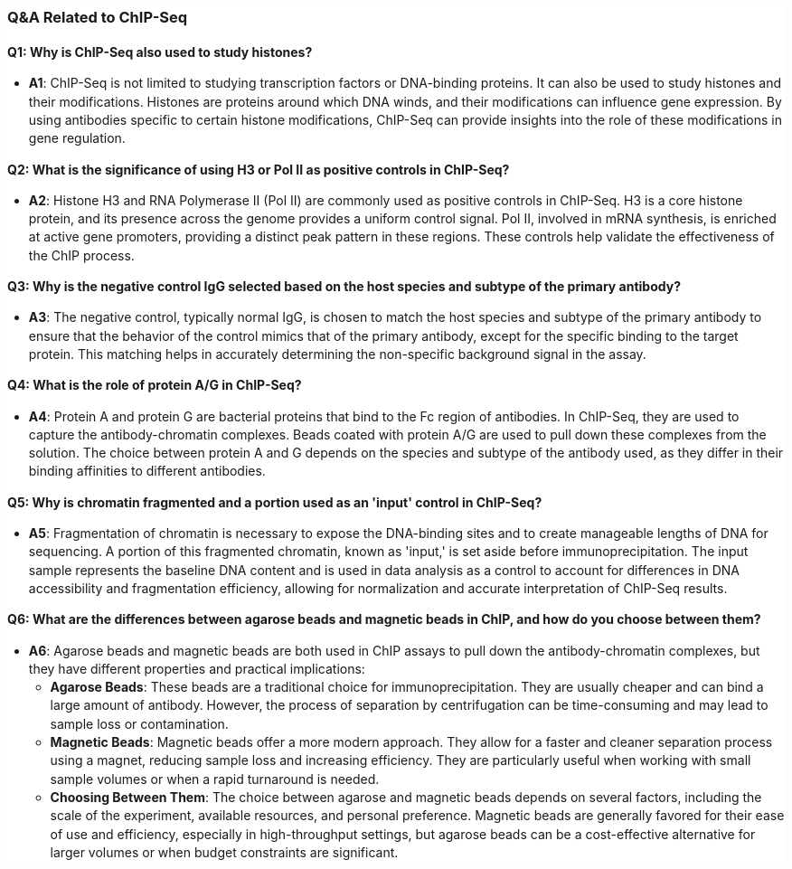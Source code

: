 ### Q&A Related to ChIP-Seq

**Q1: Why is ChIP-Seq also used to study histones?**

- **A1**: ChIP-Seq is not limited to studying transcription factors or DNA-binding proteins. It can also be used to study histones and their modifications. Histones are proteins around which DNA winds, and their modifications can influence gene expression. By using antibodies specific to certain histone modifications, ChIP-Seq can provide insights into the role of these modifications in gene regulation.

**Q2: What is the significance of using H3 or Pol II as positive controls in ChIP-Seq?**

- **A2**: Histone H3 and RNA Polymerase II (Pol II) are commonly used as positive controls in ChIP-Seq. H3 is a core histone protein, and its presence across the genome provides a uniform control signal. Pol II, involved in mRNA synthesis, is enriched at active gene promoters, providing a distinct peak pattern in these regions. These controls help validate the effectiveness of the ChIP process.

**Q3: Why is the negative control IgG selected based on the host species and subtype of the primary antibody?**

- **A3**: The negative control, typically normal IgG, is chosen to match the host species and subtype of the primary antibody to ensure that the behavior of the control mimics that of the primary antibody, except for the specific binding to the target protein. This matching helps in accurately determining the non-specific background signal in the assay.

**Q4: What is the role of protein A/G in ChIP-Seq?**

- **A4**: Protein A and protein G are bacterial proteins that bind to the Fc region of antibodies. In ChIP-Seq, they are used to capture the antibody-chromatin complexes. Beads coated with protein A/G are used to pull down these complexes from the solution. The choice between protein A and G depends on the species and subtype of the antibody used, as they differ in their binding affinities to different antibodies.

**Q5: Why is chromatin fragmented and a portion used as an 'input' control in ChIP-Seq?**

- **A5**: Fragmentation of chromatin is necessary to expose the DNA-binding sites and to create manageable lengths of DNA for sequencing. A portion of this fragmented chromatin, known as 'input,' is set aside before immunoprecipitation. The input sample represents the baseline DNA content and is used in data analysis as a control to account for differences in DNA accessibility and fragmentation efficiency, allowing for normalization and accurate interpretation of ChIP-Seq results.

**Q6: What are the differences between agarose beads and magnetic beads in ChIP, and how do you choose between them?**

- **A6**: Agarose beads and magnetic beads are both used in ChIP assays to pull down the antibody-chromatin complexes, but they have different properties and practical implications:
    - **Agarose Beads**: These beads are a traditional choice for immunoprecipitation. They are usually cheaper and can bind a large amount of antibody. However, the process of separation by centrifugation can be time-consuming and may lead to sample loss or contamination.
    - **Magnetic Beads**: Magnetic beads offer a more modern approach. They allow for a faster and cleaner separation process using a magnet, reducing sample loss and increasing efficiency. They are particularly useful when working with small sample volumes or when a rapid turnaround is needed.
    - **Choosing Between Them**: The choice between agarose and magnetic beads depends on several factors, including the scale of the experiment, available resources, and personal preference. Magnetic beads are generally favored for their ease of use and efficiency, especially in high-throughput settings, but agarose beads can be a cost-effective alternative for larger volumes or when budget constraints are significant.

